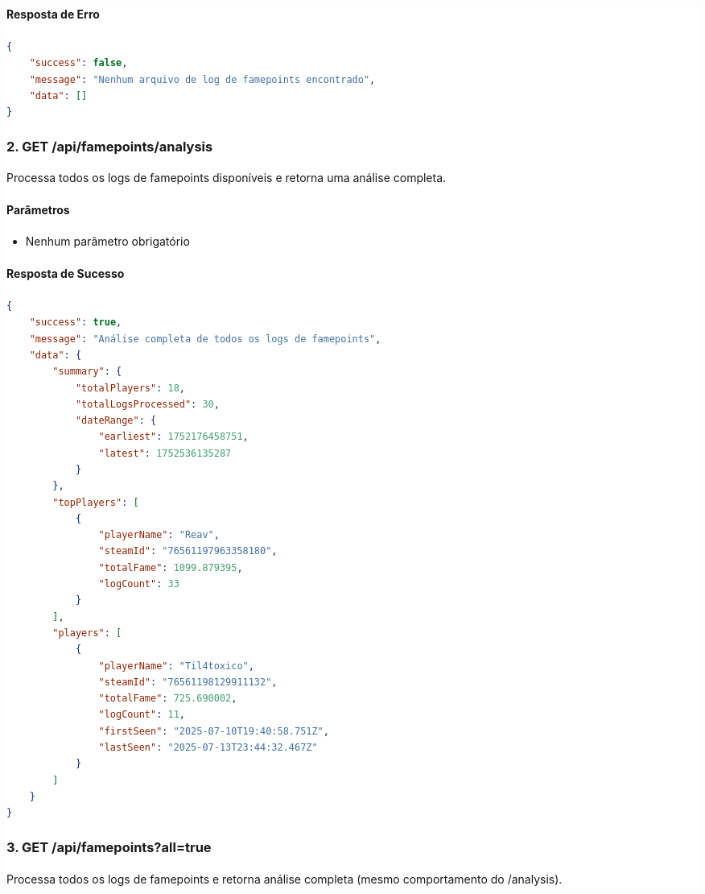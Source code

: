 #### Resposta de Erro
```json
{
    "success": false,
    "message": "Nenhum arquivo de log de famepoints encontrado",
    "data": []
}
```

### 2. GET /api/famepoints/analysis
Processa todos os logs de famepoints disponíveis e retorna uma análise completa.

#### Parâmetros
- Nenhum parâmetro obrigatório

#### Resposta de Sucesso
```json
{
    "success": true,
    "message": "Análise completa de todos os logs de famepoints",
    "data": {
        "summary": {
            "totalPlayers": 18,
            "totalLogsProcessed": 30,
            "dateRange": {
                "earliest": 1752176458751,
                "latest": 1752536135287
            }
        },
        "topPlayers": [
            {
                "playerName": "Reav",
                "steamId": "76561197963358180",
                "totalFame": 1099.879395,
                "logCount": 33
            }
        ],
        "players": [
            {
                "playerName": "Til4toxico",
                "steamId": "76561198129911132",
                "totalFame": 725.690002,
                "logCount": 11,
                "firstSeen": "2025-07-10T19:40:58.751Z",
                "lastSeen": "2025-07-13T23:44:32.467Z"
            }
        ]
    }
}
```

### 3. GET /api/famepoints?all=true
Processa todos os logs de famepoints e retorna análise completa (mesmo comportamento do /analysis).
